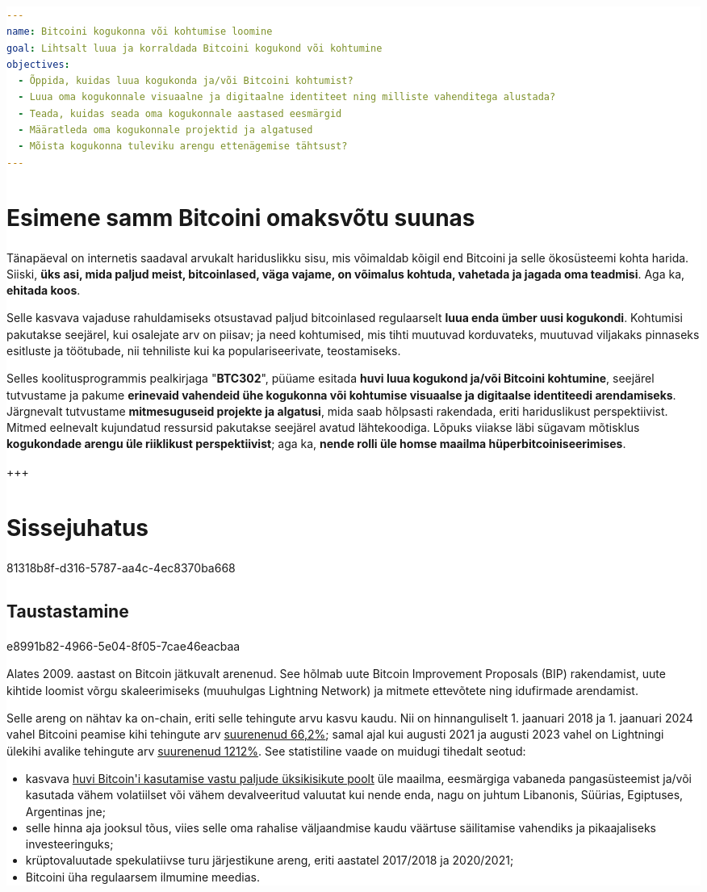 ```yaml
---
name: Bitcoini kogukonna või kohtumise loomine
goal: Lihtsalt luua ja korraldada Bitcoini kogukond või kohtumine
objectives:
  - Õppida, kuidas luua kogukonda ja/või Bitcoini kohtumist?
  - Luua oma kogukonnale visuaalne ja digitaalne identiteet ning milliste vahenditega alustada?
  - Teada, kuidas seada oma kogukonnale aastased eesmärgid
  - Määratleda oma kogukonnale projektid ja algatused
  - Mõista kogukonna tuleviku arengu ettenägemise tähtsust?
---
```


# Esimene samm Bitcoini omaksvõtu suunas

Tänapäeval on internetis saadaval arvukalt hariduslikku sisu, mis võimaldab kõigil end Bitcoini ja selle ökosüsteemi kohta harida.
Siiski, **üks asi, mida paljud meist, bitcoinlased, väga vajame, on võimalus kohtuda, vahetada ja jagada oma teadmisi**. Aga ka, **ehitada koos**.

Selle kasvava vajaduse rahuldamiseks otsustavad paljud bitcoinlased regulaarselt **luua enda ümber uusi kogukondi**. Kohtumisi pakutakse seejärel, kui osalejate arv on piisav; ja need kohtumised, mis tihti muutuvad korduvateks, muutuvad viljakaks pinnaseks esitluste ja töötubade, nii tehniliste kui ka populariseerivate, teostamiseks.

Selles koolitusprogrammis pealkirjaga "**BTC302**", püüame esitada **huvi luua kogukond ja/või Bitcoini kohtumine**, seejärel tutvustame ja pakume **erinevaid vahendeid ühe kogukonna või kohtumise visuaalse ja digitaalse identiteedi arendamiseks**.
Järgnevalt tutvustame **mitmesuguseid projekte ja algatusi**, mida saab hõlpsasti rakendada, eriti hariduslikust perspektiivist. Mitmed eelnevalt kujundatud ressursid pakutakse seejärel avatud lähtekoodiga.
Lõpuks viiakse läbi sügavam mõtisklus **kogukondade arengu üle riiklikust perspektiivist**; aga ka, **nende rolli üle homse maailma hüperbitcoiniseerimises**.

+++

# Sissejuhatus
<partId>81318b8f-d316-5787-aa4c-4ec8370ba668</partId>

## Taustastamine
<chapterId>e8991b82-4966-5e04-8f05-7cae46eacbaa</chapterId>

Alates 2009. aastast on Bitcoin jätkuvalt arenenud. See hõlmab uute Bitcoin Improvement Proposals (BIP) rakendamist, uute kihtide loomist võrgu skaleerimiseks (muuhulgas Lightning Network) ja mitmete ettevõtete ning idufirmade arendamist.

Selle areng on nähtav ka on-chain, eriti selle tehingute arvu kasvu kaudu.
Nii on hinnanguliselt 1. jaanuari 2018 ja 1. jaanuari 2024 vahel Bitcoini peamise kihi tehingute arv [suurenenud 66,2%](https://dune.com/queries/3375917/5663935); samal ajal kui augusti 2021 ja augusti 2023 vahel on Lightningi ülekihi avalike tehingute arv [suurenenud 1212%](https://river.com/learn/files/river-lightning-report-2023.pdf).
See statistiline vaade on muidugi tihedalt seotud:
* kasvava [huvi Bitcoin'i kasutamise vastu paljude üksikisikute poolt](https://profedustream.substack.com/p/21-raisons-dutiliser-bitcoin) üle maailma, eesmärgiga vabaneda pangasüsteemist ja/või kasutada vähem volatiilset või vähem devalveeritud valuutat kui nende enda, nagu on juhtum Libanonis, Süürias, Egiptuses, Argentinas jne;
* selle hinna aja jooksul tõus, viies selle oma rahalise väljaandmise kaudu väärtuse säilitamise vahendiks ja pikaajaliseks investeeringuks;
* krüptovaluutade spekulatiivse turu järjestikune areng, eriti aastatel 2017/2018 ja 2020/2021;
* Bitcoini üha regulaarsem ilmumine meedias.
